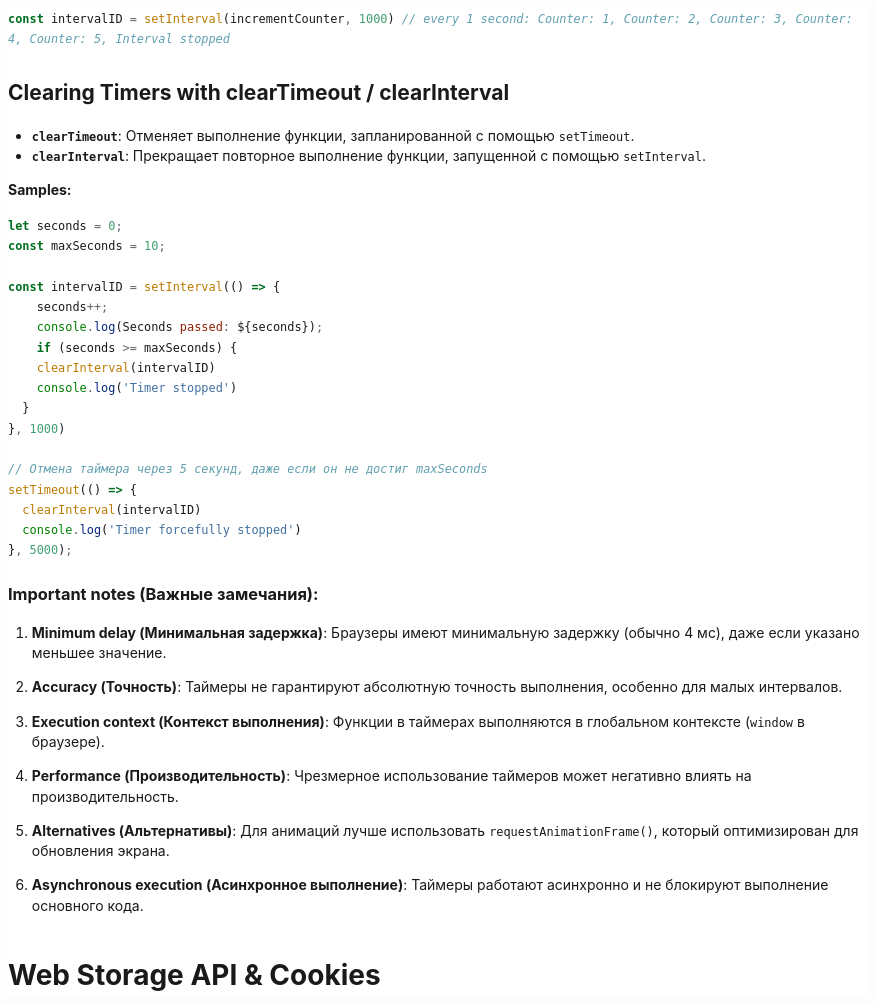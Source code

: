 ```javascript
const intervalID = setInterval(incrementCounter, 1000) // every 1 second: Counter: 1, Counter: 2, Counter: 3, Counter: 4, Counter: 5, Interval stopped
```

## Clearing Timers with clearTimeout / clearInterval

- **`clearTimeout`**: Отменяет выполнение функции, запланированной с помощью `setTimeout`.
- **`clearInterval`**: Прекращает повторное выполнение функции, запущенной с помощью `setInterval`.

**Samples:**

```javascript
let seconds = 0;
const maxSeconds = 10;

const intervalID = setInterval(() => {
	seconds++;
	console.log(Seconds passed: ${seconds});
	if (seconds >= maxSeconds) {
    clearInterval(intervalID)
    console.log('Timer stopped')
  }
}, 1000)

// Отмена таймера через 5 секунд, даже если он не достиг maxSeconds
setTimeout(() => {
  clearInterval(intervalID)
  console.log('Timer forcefully stopped')
}, 5000);
```

### Important notes (Важные замечания):

1. **Minimum delay (Минимальная задержка)**: Браузеры имеют минимальную задержку (обычно 4 мс), даже если указано меньшее значение.

2. **Accuracy (Точность)**: Таймеры не гарантируют абсолютную точность выполнения, особенно для малых интервалов.

3. **Execution context (Контекст выполнения)**: Функции в таймерах выполняются в глобальном контексте (`window` в браузере).

4. **Performance (Производительность)**: Чрезмерное использование таймеров может негативно влиять на производительность.

5. **Alternatives (Альтернативы)**: Для анимаций лучше использовать `requestAnimationFrame()`, который оптимизирован для обновления экрана.

6. **Asynchronous execution (Асинхронное выполнение)**: Таймеры работают асинхронно и не блокируют выполнение основного кода.

# Web Storage API & Cookies
